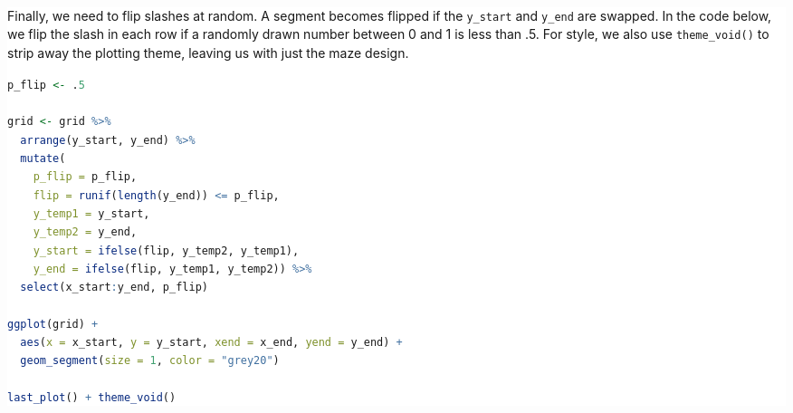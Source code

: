 Finally, we need to flip slashes at random. A segment becomes flipped if the
`y_start` and `y_end` are swapped. In the code below, we flip the slash in each
row if a randomly drawn number between 0 and 1 is less than .5. For style, we
also use `theme_void()` to strip away the plotting theme, leaving us with just
the maze design.


```r
p_flip <- .5

grid <- grid %>%
  arrange(y_start, y_end) %>% 
  mutate(
    p_flip = p_flip,
    flip = runif(length(y_end)) <= p_flip,
    y_temp1 = y_start,
    y_temp2 = y_end,
    y_start = ifelse(flip, y_temp2, y_temp1),
    y_end = ifelse(flip, y_temp1, y_temp2)) %>%
  select(x_start:y_end, p_flip)

ggplot(grid) +
  aes(x = x_start, y = y_start, xend = x_end, yend = y_end) +
  geom_segment(size = 1, color = "grey20") 

last_plot() + theme_void()
```
